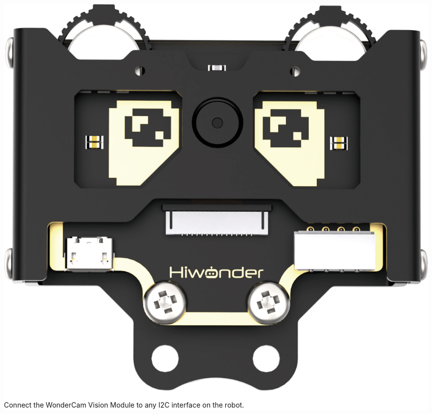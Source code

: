 <img class="common_img" src="../_static/media/chapter_7/section_9/media/image4.png"  />

Connect the WonderCam Vision Module to any I2C interface on the robot.
